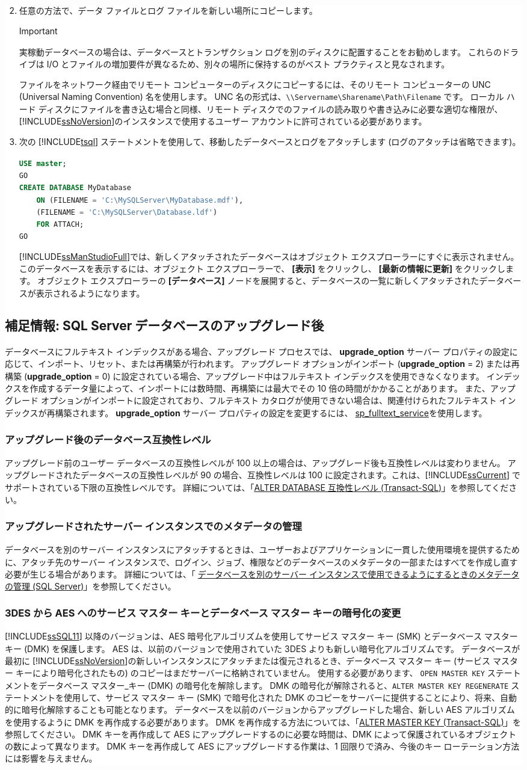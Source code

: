 2.  任意の方法で、データ ファイルとログ ファイルを新しい場所にコピーします。  
  
    > [!IMPORTANT]  
    > 実稼動データベースの場合は、データベースとトランザクション ログを別のディスクに配置することをお勧めします。 これらのドライブは I/O とファイルの増加要件が異なるため、別々の場所に保持するのがベスト プラクティスと見なされます。  
  
    ファイルをネットワーク経由でリモート コンピューターのディスクにコピーするには、そのリモート コンピューターの UNC (Universal Naming Convention) 名を使用します。 UNC 名の形式は、`\\Servername\Sharename\Path\Filename` です。 ローカル ハード ディスクにファイルを書き込む場合と同様、リモート ディスクでのファイルの読み取りや書き込みに必要な適切な権限が、 [!INCLUDE[ssNoVersion](../../includes/ssnoversion-md.md)]のインスタンスで使用するユーザー アカウントに許可されている必要があります。  
  
3.  次の [!INCLUDE[tsql](../../includes/tsql-md.md)] ステートメントを使用して、移動したデータベースとログをアタッチします (ログのアタッチは省略できます)。  
  
    ```sql  
    USE master;  
    GO  
    CREATE DATABASE MyDatabase   
        ON (FILENAME = 'C:\MySQLServer\MyDatabase.mdf'),  
        (FILENAME = 'C:\MySQLServer\Database.ldf')  
        FOR ATTACH;  
    GO  
    ```  
  
    [!INCLUDE[ssManStudioFull](../../includes/ssmanstudiofull-md.md)]では、新しくアタッチされたデータベースはオブジェクト エクスプローラーにすぐに表示されません。 このデータベースを表示するには、オブジェクト エクスプローラーで、 **[表示]** をクリックし、 **[最新の情報に更新]** をクリックします。 オブジェクト エクスプローラーの **[データベース]** ノードを展開すると、データベースの一覧に新しくアタッチされたデータベースが表示されるようになります。  
  
##  <a name="FollowUp"></a>補足情報: SQL Server データベースのアップグレード後  
データベースにフルテキスト インデックスがある場合、アップグレード プロセスでは、 **upgrade_option** サーバー プロパティの設定に応じて、インポート、リセット、または再構築が行われます。 アップグレード オプションがインポート (**upgrade_option** = 2) または再構築 (**upgrade_option** = 0) に設定されている場合、アップグレード中はフルテキスト インデックスを使用できなくなります。 インデックスを作成するデータ量によって、インポートには数時間、再構築には最大でその 10 倍の時間がかかることがあります。 また、アップグレード オプションがインポートに設定されており、フルテキスト カタログが使用できない場合は、関連付けられたフルテキスト インデックスが再構築されます。 **upgrade_option** サーバー プロパティの設定を変更するには、 [sp_fulltext_service](../../relational-databases/system-stored-procedures/sp-fulltext-service-transact-sql.md)を使用します。  
  
### <a name="dbcompat"></a> アップグレード後のデータベース互換性レベル  
アップグレード前のユーザー データベースの互換性レベルが 100 以上の場合は、アップグレード後も互換性レベルは変わりません。 アップグレードされたデータベースの互換性レベルが 90 の場合、互換性レベルは 100 に設定されます。これは、[!INCLUDE[ssCurrent](../../includes/sscurrent-md.md)] でサポートされている下限の互換性レベルです。 詳細については、「[ALTER DATABASE 互換性レベル &#40;Transact-SQL&#41;](../../t-sql/statements/alter-database-transact-sql-compatibility-level.md)」を参照してください。  
  
### <a name="managing-metadata-on-the-upgraded-server-instance"></a>アップグレードされたサーバー インスタンスでのメタデータの管理  
データベースを別のサーバー インスタンスにアタッチするときは、ユーザーおよびアプリケーションに一貫した使用環境を提供するために、アタッチ先のサーバー インスタンスで、ログイン、ジョブ、権限などのデータベースのメタデータの一部またはすべてを作成し直す必要が生じる場合があります。 詳細については、「 [データベースを別のサーバー インスタンスで使用できるようにするときのメタデータの管理 &#40;SQL Server&#41;](../../relational-databases/databases/manage-metadata-when-making-a-database-available-on-another-server.md)」を参照してください。  
  
### <a name="service-master-key-and-database-master-key-encryption-changes-from-3des-to-aes"></a>3DES から AES へのサービス マスター キーとデータベース マスター キーの暗号化の変更  
 [!INCLUDE[ssSQL11](../../includes/sssql11-md.md)] 以降のバージョンは、AES 暗号化アルゴリズムを使用してサービス マスター キー (SMK) とデータベース マスター キー (DMK) を保護します。 AES は、以前のバージョンで使用されていた 3DES よりも新しい暗号化アルゴリズムです。 データベースが最初に [!INCLUDE[ssNoVersion](../../includes/ssnoversion-md.md)]の新しいインスタンスにアタッチまたは復元されるとき、データベース マスター キー (サービス マスター キーにより暗号化されたもの) のコピーはまだサーバーに格納されていません。 使用する必要があります、 `OPEN MASTER KEY` ステートメントをデータベース マスター_キー (DMK) の暗号化を解除します。 DMK の暗号化が解除されると、`ALTER MASTER KEY REGENERATE` ステートメントを使用して、サービス マスター キー (SMK) で暗号化された DMK のコピーをサーバーに提供することにより、将来、自動的に暗号化解除することも可能となります。 データベースを以前のバージョンからアップグレードした場合、新しい AES アルゴリズムを使用するように DMK を再作成する必要があります。 DMK を再作成する方法については、「[ALTER MASTER KEY &#40;Transact-SQL&#41;](../../t-sql/statements/alter-master-key-transact-sql.md)」を参照してください。 DMK キーを再作成して AES にアップグレードするのに必要な時間は、DMK によって保護されているオブジェクトの数によって異なります。 DMK キーを再作成して AES にアップグレードする作業は、1 回限りで済み、今後のキー ローテーション方法には影響を与えません。  
  
  
